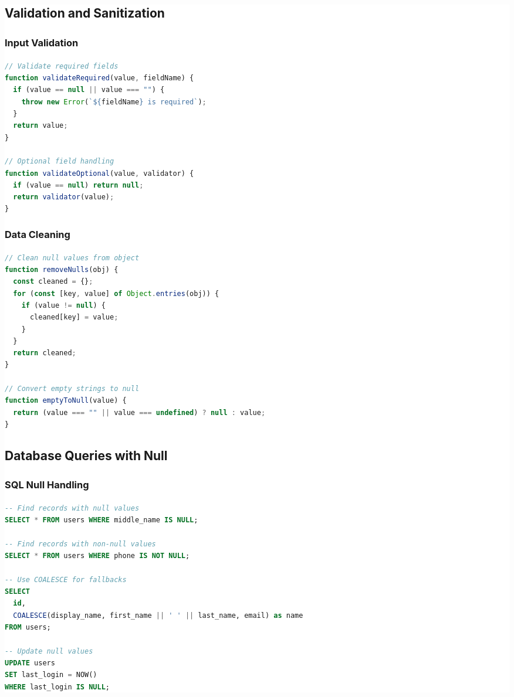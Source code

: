 ## Validation and Sanitization

### Input Validation
```javascript
// Validate required fields
function validateRequired(value, fieldName) {
  if (value == null || value === "") {
    throw new Error(`${fieldName} is required`);
  }
  return value;
}

// Optional field handling
function validateOptional(value, validator) {
  if (value == null) return null;
  return validator(value);
}
```

### Data Cleaning
```javascript
// Clean null values from object
function removeNulls(obj) {
  const cleaned = {};
  for (const [key, value] of Object.entries(obj)) {
    if (value != null) {
      cleaned[key] = value;
    }
  }
  return cleaned;
}

// Convert empty strings to null
function emptyToNull(value) {
  return (value === "" || value === undefined) ? null : value;
}
```

## Database Queries with Null

### SQL Null Handling
```sql
-- Find records with null values
SELECT * FROM users WHERE middle_name IS NULL;

-- Find records with non-null values
SELECT * FROM users WHERE phone IS NOT NULL;

-- Use COALESCE for fallbacks
SELECT 
  id,
  COALESCE(display_name, first_name || ' ' || last_name, email) as name
FROM users;

-- Update null values
UPDATE users 
SET last_login = NOW() 
WHERE last_login IS NULL;
```
